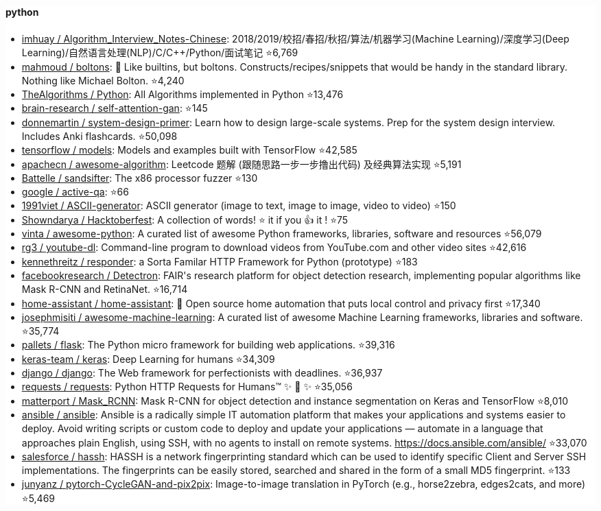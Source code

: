 #### python
* [imhuay / Algorithm_Interview_Notes-Chinese](https://github.com/imhuay/Algorithm_Interview_Notes-Chinese): 2018/2019/校招/春招/秋招/算法/机器学习(Machine Learning)/深度学习(Deep Learning)/自然语言处理(NLP)/C/C++/Python/面试笔记 :star:6,769
* [mahmoud / boltons](https://github.com/mahmoud/boltons): 🔩
Like builtins, but boltons. Constructs/recipes/snippets that would be handy in the standard library. Nothing like Michael Bolton. :star:4,240
* [TheAlgorithms / Python](https://github.com/TheAlgorithms/Python): All Algorithms implemented in Python :star:13,476
* [brain-research / self-attention-gan](https://github.com/brain-research/self-attention-gan):  :star:145
* [donnemartin / system-design-primer](https://github.com/donnemartin/system-design-primer): Learn how to design large-scale systems. Prep for the system design interview. Includes Anki flashcards. :star:50,098
* [tensorflow / models](https://github.com/tensorflow/models): Models and examples built with TensorFlow :star:42,585
* [apachecn / awesome-algorithm](https://github.com/apachecn/awesome-algorithm): Leetcode 题解 (跟随思路一步一步撸出代码) 及经典算法实现 :star:5,191
* [Battelle / sandsifter](https://github.com/Battelle/sandsifter): The x86 processor fuzzer :star:130
* [google / active-qa](https://github.com/google/active-qa):  :star:66
* [1991viet / ASCII-generator](https://github.com/1991viet/ASCII-generator): ASCII generator (image to text, image to image, video to video) :star:150
* [Showndarya / Hacktoberfest](https://github.com/Showndarya/Hacktoberfest): A collection of words!
⭐️
it if you
👍
it ! :star:75
* [vinta / awesome-python](https://github.com/vinta/awesome-python): A curated list of awesome Python frameworks, libraries, software and resources :star:56,079
* [rg3 / youtube-dl](https://github.com/rg3/youtube-dl): Command-line program to download videos from YouTube.com and other video sites :star:42,616
* [kennethreitz / responder](https://github.com/kennethreitz/responder): a Sorta Familar HTTP Framework for Python (prototype) :star:183
* [facebookresearch / Detectron](https://github.com/facebookresearch/Detectron): FAIR's research platform for object detection research, implementing popular algorithms like Mask R-CNN and RetinaNet. :star:16,714
* [home-assistant / home-assistant](https://github.com/home-assistant/home-assistant): 🏡
Open source home automation that puts local control and privacy first :star:17,340
* [josephmisiti / awesome-machine-learning](https://github.com/josephmisiti/awesome-machine-learning): A curated list of awesome Machine Learning frameworks, libraries and software. :star:35,774
* [pallets / flask](https://github.com/pallets/flask): The Python micro framework for building web applications. :star:39,316
* [keras-team / keras](https://github.com/keras-team/keras): Deep Learning for humans :star:34,309
* [django / django](https://github.com/django/django): The Web framework for perfectionists with deadlines. :star:36,937
* [requests / requests](https://github.com/requests/requests): Python HTTP Requests for Humans™
✨
🍰
✨ :star:35,056
* [matterport / Mask_RCNN](https://github.com/matterport/Mask_RCNN): Mask R-CNN for object detection and instance segmentation on Keras and TensorFlow :star:8,010
* [ansible / ansible](https://github.com/ansible/ansible): Ansible is a radically simple IT automation platform that makes your applications and systems easier to deploy. Avoid writing scripts or custom code to deploy and update your applications — automate in a language that approaches plain English, using SSH, with no agents to install on remote systems. https://docs.ansible.com/ansible/ :star:33,070
* [salesforce / hassh](https://github.com/salesforce/hassh): HASSH is a network fingerprinting standard which can be used to identify specific Client and Server SSH implementations. The fingerprints can be easily stored, searched and shared in the form of a small MD5 fingerprint. :star:133
* [junyanz / pytorch-CycleGAN-and-pix2pix](https://github.com/junyanz/pytorch-CycleGAN-and-pix2pix): Image-to-image translation in PyTorch (e.g., horse2zebra, edges2cats, and more) :star:5,469
